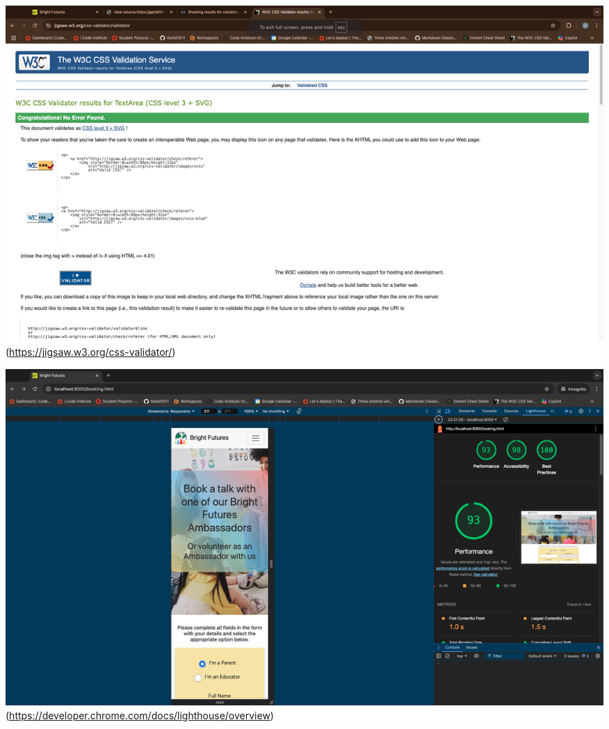 ![CSS Validation](/documentation/images/css-check.png)
(https://jigsaw.w3.org/css-validator/)


![Lighthouse Validation](/documentation/images/lighthouse-check.png)
(https://developer.chrome.com/docs/lighthouse/overview)
